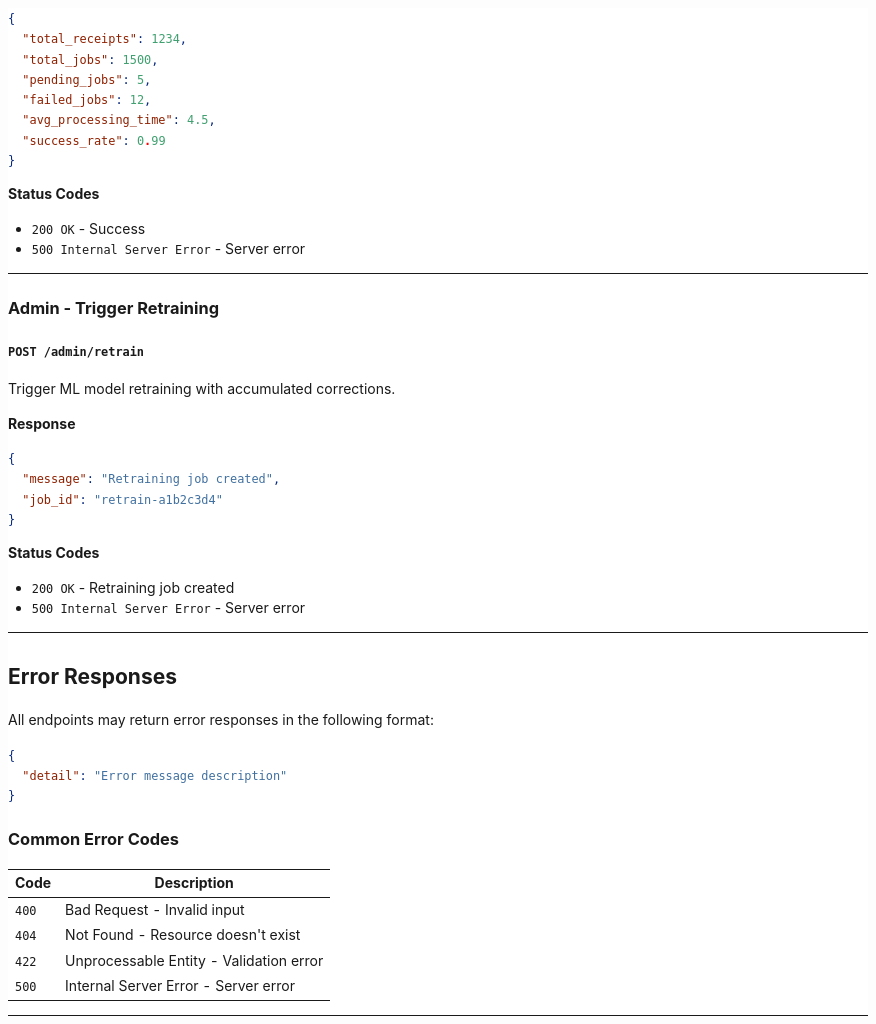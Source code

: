 ```json
{
  "total_receipts": 1234,
  "total_jobs": 1500,
  "pending_jobs": 5,
  "failed_jobs": 12,
  "avg_processing_time": 4.5,
  "success_rate": 0.99
}
```

**Status Codes**
- `200 OK` - Success
- `500 Internal Server Error` - Server error

---

### Admin - Trigger Retraining

#### `POST /admin/retrain`

Trigger ML model retraining with accumulated corrections.

**Response**

```json
{
  "message": "Retraining job created",
  "job_id": "retrain-a1b2c3d4"
}
```

**Status Codes**
- `200 OK` - Retraining job created
- `500 Internal Server Error` - Server error

---

## Error Responses

All endpoints may return error responses in the following format:

```json
{
  "detail": "Error message description"
}
```

### Common Error Codes

| Code | Description |
|------|-------------|
| `400` | Bad Request - Invalid input |
| `404` | Not Found - Resource doesn't exist |
| `422` | Unprocessable Entity - Validation error |
| `500` | Internal Server Error - Server error |

---